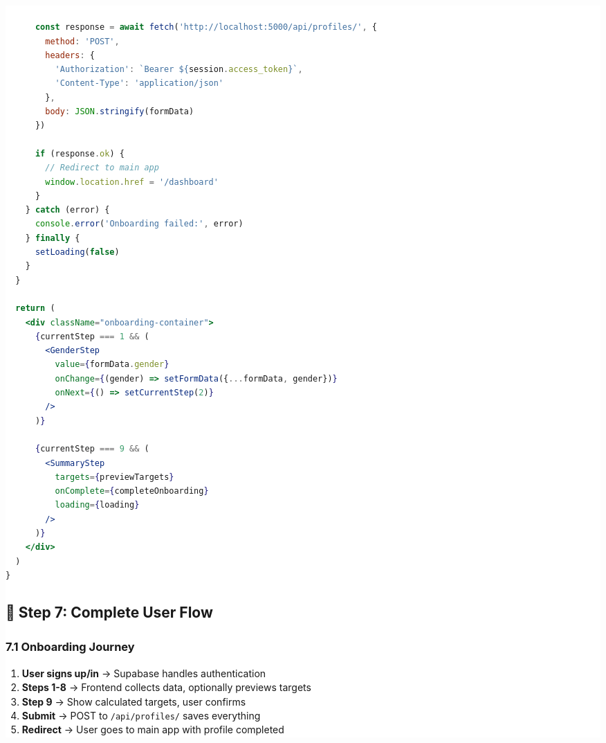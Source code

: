 ```jsx
      
      const response = await fetch('http://localhost:5000/api/profiles/', {
        method: 'POST',
        headers: {
          'Authorization': `Bearer ${session.access_token}`,
          'Content-Type': 'application/json'
        },
        body: JSON.stringify(formData)
      })

      if (response.ok) {
        // Redirect to main app
        window.location.href = '/dashboard'
      }
    } catch (error) {
      console.error('Onboarding failed:', error)
    } finally {
      setLoading(false)
    }
  }

  return (
    <div className="onboarding-container">
      {currentStep === 1 && (
        <GenderStep 
          value={formData.gender}
          onChange={(gender) => setFormData({...formData, gender})}
          onNext={() => setCurrentStep(2)}
        />
      )}
      
      {currentStep === 9 && (
        <SummaryStep
          targets={previewTargets}
          onComplete={completeOnboarding}
          loading={loading}
        />
      )}
    </div>
  )
}
```

## 🔄 Step 7: Complete User Flow

### 7.1 Onboarding Journey
1. **User signs up/in** → Supabase handles authentication
2. **Steps 1-8** → Frontend collects data, optionally previews targets
3. **Step 9** → Show calculated targets, user confirms
4. **Submit** → POST to `/api/profiles/` saves everything
5. **Redirect** → User goes to main app with profile completed
